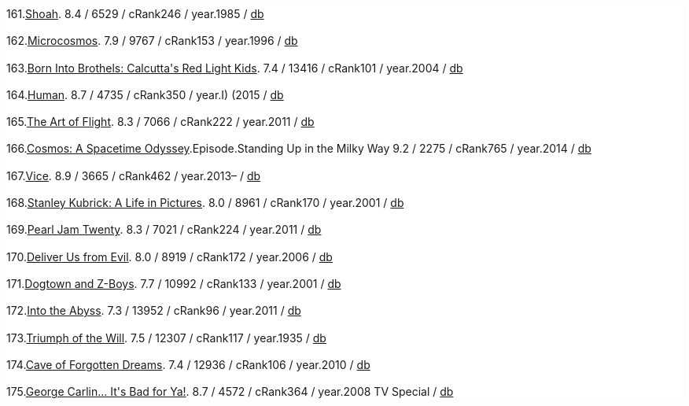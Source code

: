 161.[Shoah](http://www.imdb.com/title/tt0090015/). 
  8.4 / 6529 / cRank246 / year.1985 / [db](https://movie.douban.com/subject_search?search_text=Shoah)

162.[Microcosmos](http://www.imdb.com/title/tt0117040/). 
  7.9 / 9767 / cRank153 / year.1996 / [db](https://movie.douban.com/subject_search?search_text=Microcosmos)

163.[Born Into Brothels: Calcutta's Red Light Kids](http://www.imdb.com/title/tt0388789/). 
  7.4 / 13416 / cRank101 / year.2004 / [db](https://movie.douban.com/subject_search?search_text=Born%20Into%20Brothels:%20Calcutta's%20Red%20Light%20Kids)

164.[Human](http://www.imdb.com/title/tt3327994/). 
  8.7 / 4735 / cRank350 / year.I) (2015 / [db](https://movie.douban.com/subject_search?search_text=Human)

165.[The Art of Flight](http://www.imdb.com/title/tt1646967/). 
  8.3 / 7066 / cRank222 / year.2011 / [db](https://movie.douban.com/subject_search?search_text=The%20Art%20of%20Flight)

166.[Cosmos: A Spacetime Odyssey](http://www.imdb.com/title/tt2823278/).Episode.Standing Up in the Milky Way
  9.2 / 2275 / cRank765 / year.2014 / [db](https://movie.douban.com/subject_search?search_text=Cosmos:%20A%20Spacetime%20Odyssey)

167.[Vice](http://www.imdb.com/title/tt2782710/). 
  8.9 / 3665 / cRank462 / year.2013–  / [db](https://movie.douban.com/subject_search?search_text=Vice)

168.[Stanley Kubrick: A Life in Pictures](http://www.imdb.com/title/tt0278736/). 
  8.0 / 8961 / cRank170 / year.2001 / [db](https://movie.douban.com/subject_search?search_text=Stanley%20Kubrick:%20A%20Life%20in%20Pictures)

169.[Pearl Jam Twenty](http://www.imdb.com/title/tt1417592/). 
  8.3 / 7021 / cRank224 / year.2011 / [db](https://movie.douban.com/subject_search?search_text=Pearl%20Jam%20Twenty)

170.[Deliver Us from Evil](http://www.imdb.com/title/tt0814075/). 
  8.0 / 8919 / cRank172 / year.2006 / [db](https://movie.douban.com/subject_search?search_text=Deliver%20Us%20from%20Evil)

171.[Dogtown and Z-Boys](http://www.imdb.com/title/tt0275309/). 
  7.7 / 10992 / cRank133 / year.2001 / [db](https://movie.douban.com/subject_search?search_text=Dogtown%20and%20Z-Boys)

172.[Into the Abyss](http://www.imdb.com/title/tt1972663/). 
  7.3 / 13952 / cRank96 / year.2011 / [db](https://movie.douban.com/subject_search?search_text=Into%20the%20Abyss)

173.[Triumph of the Will](http://www.imdb.com/title/tt0025913/). 
  7.5 / 12307 / cRank117 / year.1935 / [db](https://movie.douban.com/subject_search?search_text=Triumph%20of%20the%20Will)

174.[Cave of Forgotten Dreams](http://www.imdb.com/title/tt1664894/). 
  7.4 / 12936 / cRank106 / year.2010 / [db](https://movie.douban.com/subject_search?search_text=Cave%20of%20Forgotten%20Dreams)

175.[George Carlin... It's Bad for Ya!](http://www.imdb.com/title/tt0963207/). 
  8.7 / 4572 / cRank364 / year.2008 TV Special / [db](https://movie.douban.com/subject_search?search_text=George%20Carlin...%20It's%20Bad%20for%20Ya!)
